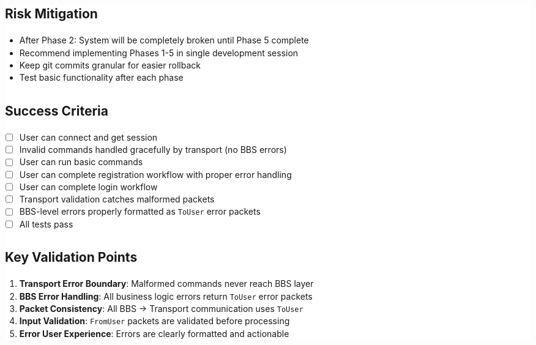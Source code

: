## Risk Mitigation

- After Phase 2: System will be completely broken until Phase 5 complete
- Recommend implementing Phases 1-5 in single development session
- Keep git commits granular for easier rollback
- Test basic functionality after each phase

## Success Criteria

- [ ] User can connect and get session
- [ ] Invalid commands handled gracefully by transport (no BBS errors)
- [ ] User can run basic commands
- [ ] User can complete registration workflow with proper error handling
- [ ] User can complete login workflow
- [ ] Transport validation catches malformed packets
- [ ] BBS-level errors properly formatted as `ToUser` error packets
- [ ] All tests pass

## Key Validation Points

1. **Transport Error Boundary**: Malformed commands never reach BBS layer
2. **BBS Error Handling**: All business logic errors return `ToUser` error packets
3. **Packet Consistency**: All BBS → Transport communication uses `ToUser`
4. **Input Validation**: `FromUser` packets are validated before processing
5. **Error User Experience**: Errors are clearly formatted and actionable